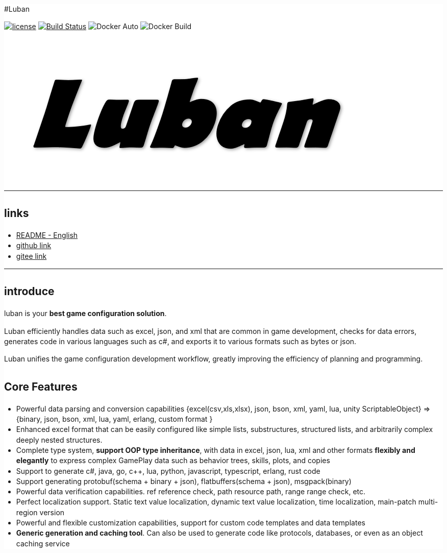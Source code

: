 #Luban

[![license](http://img.shields.io/badge/license-MIT-blue.svg)](https://opensource.org/licenses/MIT)
[![Build Status](https://travis-ci.com/focus-creative-games/luban.svg?branch=main)](https://travis-ci.com/focus-creative-games/luban )
![Docker Auto](https://img.shields.io/docker/cloud/automated/hugebug4ever/luban.svg)
![Docker Build](https://img.shields.io/docker/cloud/build/hugebug4ever/luban.svg)

![icon](docs/images/icon.png)

-----

## links

- [README - English](./README.en-us.md)
- [github link](https://github.com/focus-creative-games/luban)
- [gitee link](https://gitee.com/focus-creative-games/luban)

-----

## introduce

luban is your **best game configuration solution**.

Luban efficiently handles data such as excel, json, and xml that are common in game development, checks for data errors, generates code in various languages ​​such as c#, and exports it to various formats such as bytes or json.

Luban unifies the game configuration development workflow, greatly improving the efficiency of planning and programming.

## Core Features

- Powerful data parsing and conversion capabilities {excel(csv,xls,xlsx), json, bson, xml, yaml, lua, unity ScriptableObject} => {binary, json, bson, xml, lua, yaml, erlang, custom format }
- Enhanced excel format that can be easily configured like simple lists, substructures, structured lists, and arbitrarily complex deeply nested structures.
- Complete type system, **support OOP type inheritance**, with data in excel, json, lua, xml and other formats **flexibly and elegantly** to express complex GamePlay data such as behavior trees, skills, plots, and copies
- Support to generate c#, java, go, c++, lua, python, javascript, typescript, erlang, rust code
- Support generating protobuf(schema + binary + json), flatbuffers(schema + json), msgpack(binary)
- Powerful data verification capabilities. ref reference check, path resource path, range range check, etc.
- Perfect localization support. Static text value localization, dynamic text value localization, time localization, main-patch multi-region version
- Powerful and flexible customization capabilities, support for custom code templates and data templates
- **Generic generation and caching tool**. Can also be used to generate code like protocols, databases, or even as an object caching service